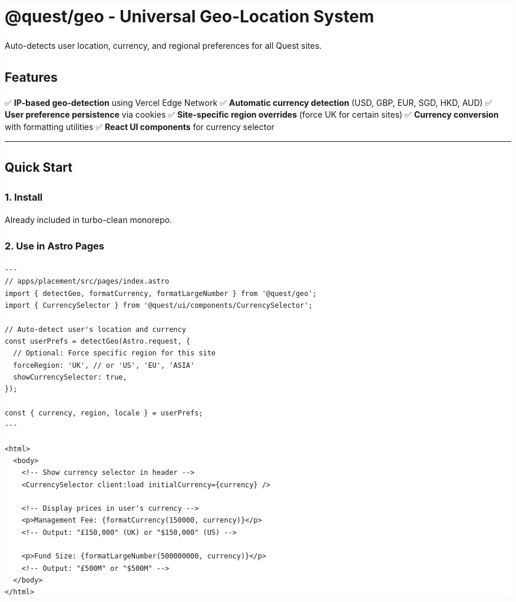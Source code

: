 # @quest/geo - Universal Geo-Location System

Auto-detects user location, currency, and regional preferences for all Quest sites.

## Features

✅ **IP-based geo-detection** using Vercel Edge Network
✅ **Automatic currency detection** (USD, GBP, EUR, SGD, HKD, AUD)
✅ **User preference persistence** via cookies
✅ **Site-specific region overrides** (force UK for certain sites)
✅ **Currency conversion** with formatting utilities
✅ **React UI components** for currency selector

---

## Quick Start

### 1. Install

Already included in turbo-clean monorepo.

### 2. Use in Astro Pages

```astro
---
// apps/placement/src/pages/index.astro
import { detectGeo, formatCurrency, formatLargeNumber } from '@quest/geo';
import { CurrencySelector } from '@quest/ui/components/CurrencySelector';

// Auto-detect user's location and currency
const userPrefs = detectGeo(Astro.request, {
  // Optional: Force specific region for this site
  forceRegion: 'UK', // or 'US', 'EU', 'ASIA'
  showCurrencySelector: true,
});

const { currency, region, locale } = userPrefs;
---

<html>
  <body>
    <!-- Show currency selector in header -->
    <CurrencySelector client:load initialCurrency={currency} />

    <!-- Display prices in user's currency -->
    <p>Management Fee: {formatCurrency(150000, currency)}</p>
    <!-- Output: "£150,000" (UK) or "$150,000" (US) -->

    <p>Fund Size: {formatLargeNumber(500000000, currency)}</p>
    <!-- Output: "£500M" or "$500M" -->
  </body>
</html>
```
